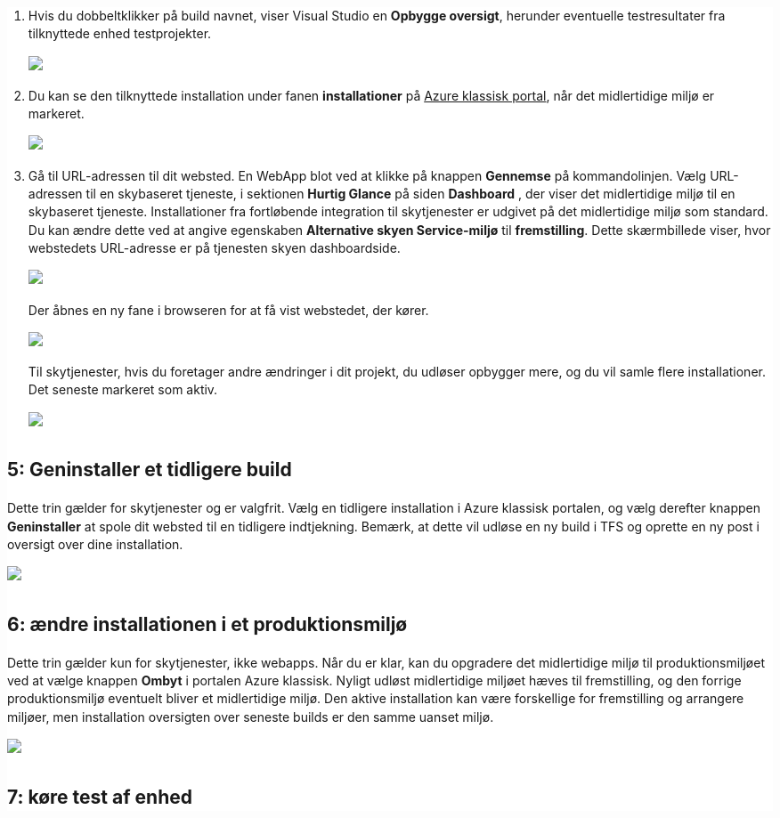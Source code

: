 1. Hvis du dobbeltklikker på build navnet, viser Visual Studio en **Opbygge oversigt**, herunder eventuelle testresultater fra tilknyttede enhed testprojekter.

    ![][29]

1. Du kan se den tilknyttede installation under fanen **installationer** på [Azure klassisk portal](http://go.microsoft.com/fwlink/?LinkID=213885), når det midlertidige miljø er markeret.

    ![][30]

1.  Gå til URL-adressen til dit websted. En WebApp blot ved at klikke på knappen **Gennemse** på kommandolinjen. Vælg URL-adressen til en skybaseret tjeneste, i sektionen **Hurtig Glance** på siden **Dashboard** , der viser det midlertidige miljø til en skybaseret tjeneste. Installationer fra fortløbende integration til skytjenester er udgivet på det midlertidige miljø som standard. Du kan ændre dette ved at angive egenskaben **Alternative skyen Service-miljø** til **fremstilling**. Dette skærmbillede viser, hvor webstedets URL-adresse er på tjenesten skyen dashboardside.

    ![][31]

    Der åbnes en ny fane i browseren for at få vist webstedet, der kører.

    ![][32]

    Til skytjenester, hvis du foretager andre ændringer i dit projekt, du udløser opbygger mere, og du vil samle flere installationer. Det seneste markeret som aktiv.

    ![][33]

## <a name="5-redeploy-an-earlier-build"></a>5: Geninstaller et tidligere build

Dette trin gælder for skytjenester og er valgfrit. Vælg en tidligere installation i Azure klassisk portalen, og vælg derefter knappen **Geninstaller** at spole dit websted til en tidligere indtjekning.  Bemærk, at dette vil udløse en ny build i TFS og oprette en ny post i oversigt over dine installation.

![][34]

## <a name="6-change-the-production-deployment"></a>6: ændre installationen i et produktionsmiljø

Dette trin gælder kun for skytjenester, ikke webapps. Når du er klar, kan du opgradere det midlertidige miljø til produktionsmiljøet ved at vælge knappen **Ombyt** i portalen Azure klassisk. Nyligt udløst midlertidige miljøet hæves til fremstilling, og den forrige produktionsmiljø eventuelt bliver et midlertidige miljø. Den aktive installation kan være forskellige for fremstilling og arrangere miljøer, men installation oversigten over seneste builds er den samme uanset miljø.

![][35]

## <a name="7-run-unit-tests"></a>7: køre test af enhed


[0]: ./media/cloud-services-continuous-delivery-use-vso/tfs0.PNG
[1]: ./media/cloud-services-continuous-delivery-use-vso/tfs1.png
[2]: ./media/cloud-services-continuous-delivery-use-vso/tfs2.png
[5]: ./media/cloud-services-continuous-delivery-use-vso/tfs5.png
[6]: ./media/cloud-services-continuous-delivery-use-vso/tfs6.png
[7]: ./media/cloud-services-continuous-delivery-use-vso/tfs7.png
[8]: ./media/cloud-services-continuous-delivery-use-vso/tfs8.png
[9]: ./media/cloud-services-continuous-delivery-use-vso/tfs9.png
[10]: ./media/cloud-services-continuous-delivery-use-vso/tfs10.png
[11]: ./media/cloud-services-continuous-delivery-use-vso/tfs11.png
[12]: ./media/cloud-services-continuous-delivery-use-vso/tfs12.png
[13]: ./media/cloud-services-continuous-delivery-use-vso/tfs13.png
[14]: ./media/cloud-services-continuous-delivery-use-vso/tfs14.png
[15]: ./media/cloud-services-continuous-delivery-use-vso/tfs15.png
[16]: ./media/cloud-services-continuous-delivery-use-vso/tfs16.png
[17]: ./media/cloud-services-continuous-delivery-use-vso/tfs17.png
[18]: ./media/cloud-services-continuous-delivery-use-vso/tfs18.png
[19]: ./media/cloud-services-continuous-delivery-use-vso/tfs19.png
[20]: ./media/cloud-services-continuous-delivery-use-vso/tfs20.png
[21]: ./media/cloud-services-continuous-delivery-use-vso/tfs21.png
[22]: ./media/cloud-services-continuous-delivery-use-vso/tfs22.png
[23]: ./media/cloud-services-continuous-delivery-use-vso/tfs23.png
[24]: ./media/cloud-services-continuous-delivery-use-vso/tfs24.png
[25]: ./media/cloud-services-continuous-delivery-use-vso/tfs25.png
[26]: ./media/cloud-services-continuous-delivery-use-vso/tfs26.png
[27]: ./media/cloud-services-continuous-delivery-use-vso/tfs27.png
[28]: ./media/cloud-services-continuous-delivery-use-vso/tfs28.png
[29]: ./media/cloud-services-continuous-delivery-use-vso/tfs29.png
[30]: ./media/cloud-services-continuous-delivery-use-vso/tfs30.png
[31]: ./media/cloud-services-continuous-delivery-use-vso/tfs31.png
[32]: ./media/cloud-services-continuous-delivery-use-vso/tfs32.png
[33]: ./media/cloud-services-continuous-delivery-use-vso/tfs33.png
[34]: ./media/cloud-services-continuous-delivery-use-vso/tfs34.png
[35]: ./media/cloud-services-continuous-delivery-use-vso/tfs35.png
[36]: ./media/cloud-services-continuous-delivery-use-vso/tfs36.PNG
[37]: ./media/cloud-services-continuous-delivery-use-vso/tfs37.PNG
[38]: ./media/cloud-services-continuous-delivery-use-vso/AdvancedMSBuildSettings.PNG
[39]: ./media/cloud-services-continuous-delivery-use-vso/AddUnitTestProject.PNG
[40]: ./media/cloud-services-continuous-delivery-use-vso/AddProjectReferences.PNG
[41]: ./media/cloud-services-continuous-delivery-use-vso/EditBuildDefinitionForTest.PNG
[42]: ./media/cloud-services-continuous-delivery-use-vso/QueueNewBuild.PNG
[43]: ./media/cloud-services-continuous-delivery-use-vso/QueueBuildDialog.PNG
[44]: ./media/cloud-services-continuous-delivery-use-vso/BuildInTeamExplorer.PNG
[45]: ./media/cloud-services-continuous-delivery-use-vso/BuildRequestInfo.PNG
[46]: ./media/cloud-services-continuous-delivery-use-vso/BuildSucceeded.PNG
[47]: ./media/cloud-services-continuous-delivery-use-vso/TestResultsPassed.PNG
[48]: ./media/cloud-services-continuous-delivery-use-vso/CheckInChangeToMakeTestsFail.PNG
[49]: ./media/cloud-services-continuous-delivery-use-vso/TestsFailed.PNG
[50]: ./media/cloud-services-continuous-delivery-use-vso/TestsResultsFailed.PNG